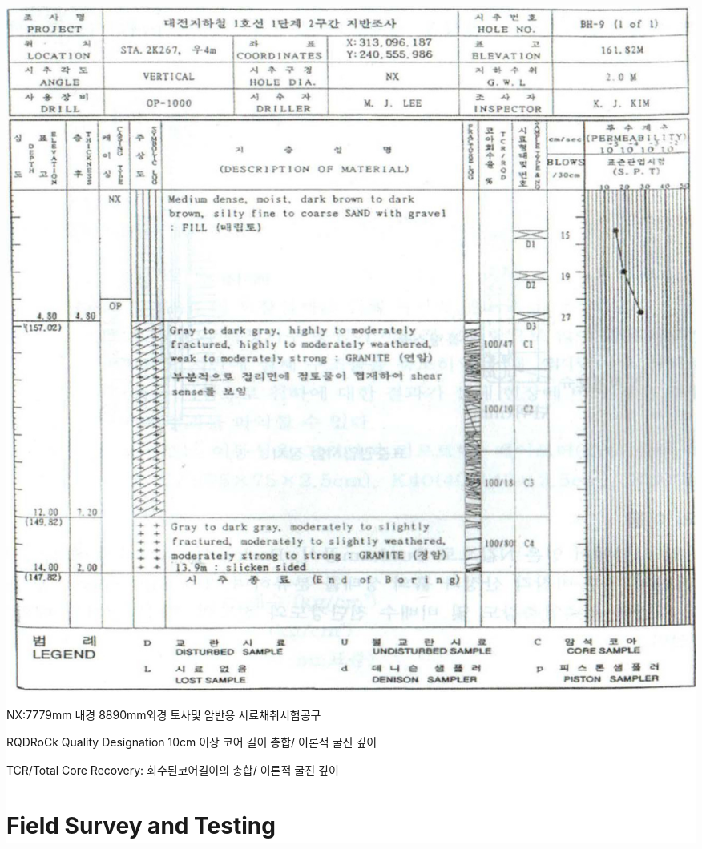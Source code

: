 ![](images/5b164e2f4039ee2711ff629cc5996323fdf693ad85ca5afdadece89d455ffe4d.jpg)  

NX:7779mm 내경 8890mm외경 토사및 암반용 시료채취시험공구  

RQDRoCk Quality Designation 10cm 이상 코어 길이 총합/ 이론적 굴진 깊이  

TCR/Total Core Recovery: 회수된코어길이의 총합/ 이론적 굴진 깊이  

# Field Survey and Testing  
